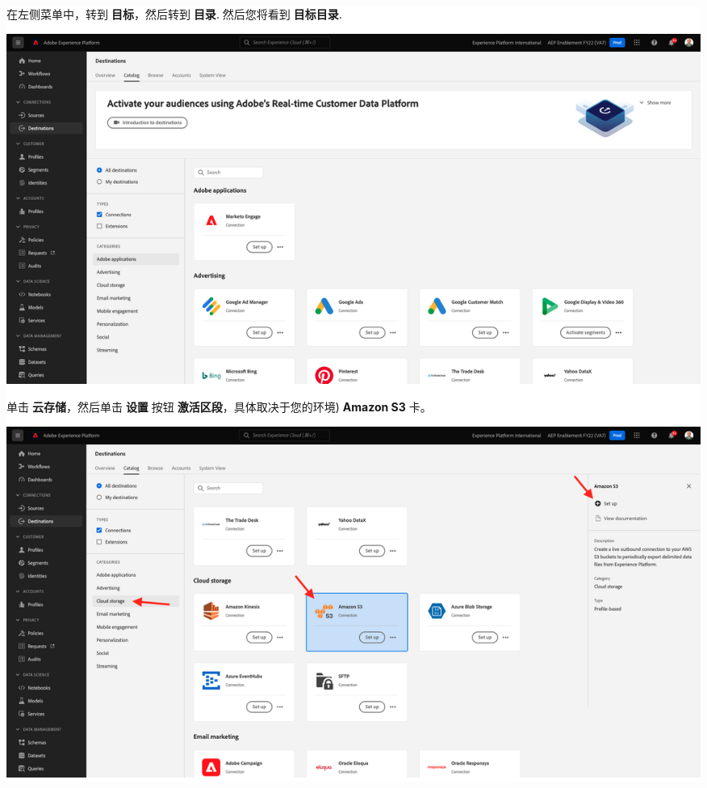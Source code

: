 在左侧菜单中，转到 **目标**，然后转到 **目录**. 然后您将看到 **目标目录**.

![RTCDP](./images/rtcdpmenudest.png)

单击 **云存储**，然后单击 **设置** 按钮 **激活区段**，具体取决于您的环境) **Amazon S3** 卡。

![RTCDP](./images/rtcdp2.png)
